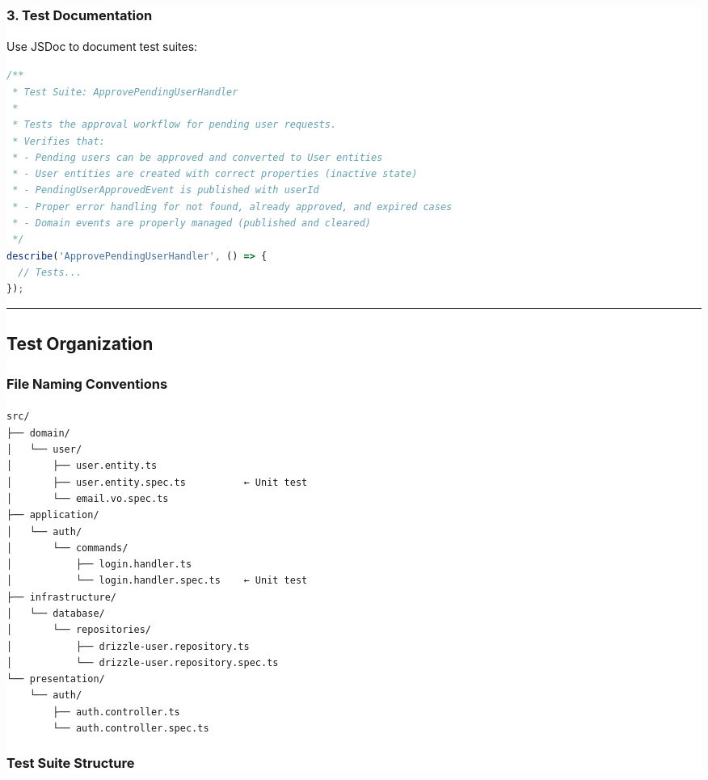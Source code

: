 ### 3. Test Documentation

Use JSDoc to document test suites:

```typescript
/**
 * Test Suite: ApprovePendingUserHandler
 *
 * Tests the approval workflow for pending user requests.
 * Verifies that:
 * - Pending users can be approved and converted to User entities
 * - User entities are created with correct properties (inactive state)
 * - PendingUserApprovedEvent is published with userId
 * - Proper error handling for not found, already approved, and expired cases
 * - Domain events are properly managed (published and cleared)
 */
describe('ApprovePendingUserHandler', () => {
  // Tests...
});
```

---

## Test Organization

### File Naming Conventions

```
src/
├── domain/
│   └── user/
│       ├── user.entity.ts
│       ├── user.entity.spec.ts          ← Unit test
│       └── email.vo.spec.ts
├── application/
│   └── auth/
│       └── commands/
│           ├── login.handler.ts
│           └── login.handler.spec.ts    ← Unit test
├── infrastructure/
│   └── database/
│       └── repositories/
│           ├── drizzle-user.repository.ts
│           └── drizzle-user.repository.spec.ts
└── presentation/
    └── auth/
        ├── auth.controller.ts
        └── auth.controller.spec.ts
```

### Test Suite Structure
